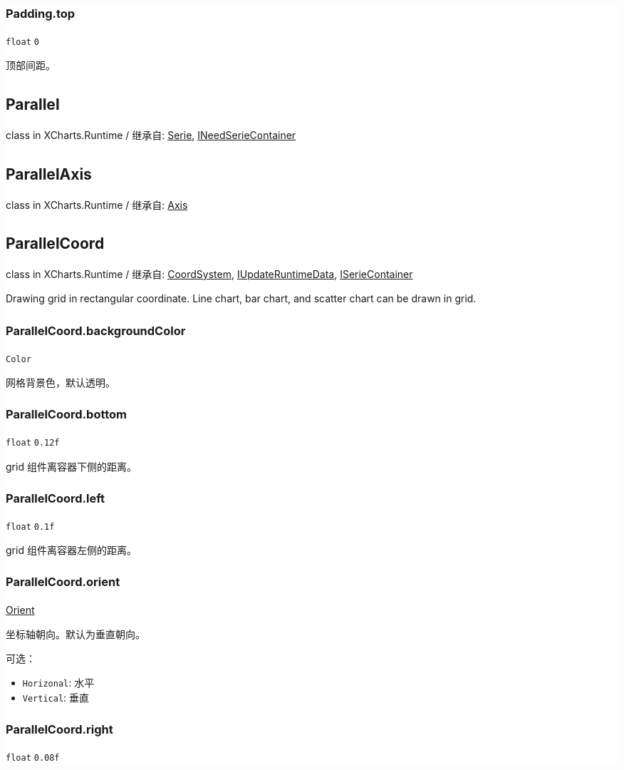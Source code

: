 ### Padding.top

`float` `0`

顶部间距。

## Parallel

class in XCharts.Runtime / 继承自: [Serie](#serie), [INeedSerieContainer](#ineedseriecontainer)

## ParallelAxis

class in XCharts.Runtime / 继承自: [Axis](#axis)

## ParallelCoord

class in XCharts.Runtime / 继承自: [CoordSystem](#coordsystem), [IUpdateRuntimeData](#iupdateruntimedata), [ISerieContainer](#iseriecontainer)

Drawing grid in rectangular coordinate. Line chart, bar chart, and scatter chart can be drawn in grid.

### ParallelCoord.backgroundColor

`Color`

网格背景色，默认透明。

### ParallelCoord.bottom

`float` `0.12f`

grid 组件离容器下侧的距离。

### ParallelCoord.left

`float` `0.1f`

grid 组件离容器左侧的距离。

### ParallelCoord.orient

[Orient](#orient)

坐标轴朝向。默认为垂直朝向。

可选：

- `Horizonal`: 水平
- `Vertical`: 垂直

### ParallelCoord.right

`float` `0.08f`
